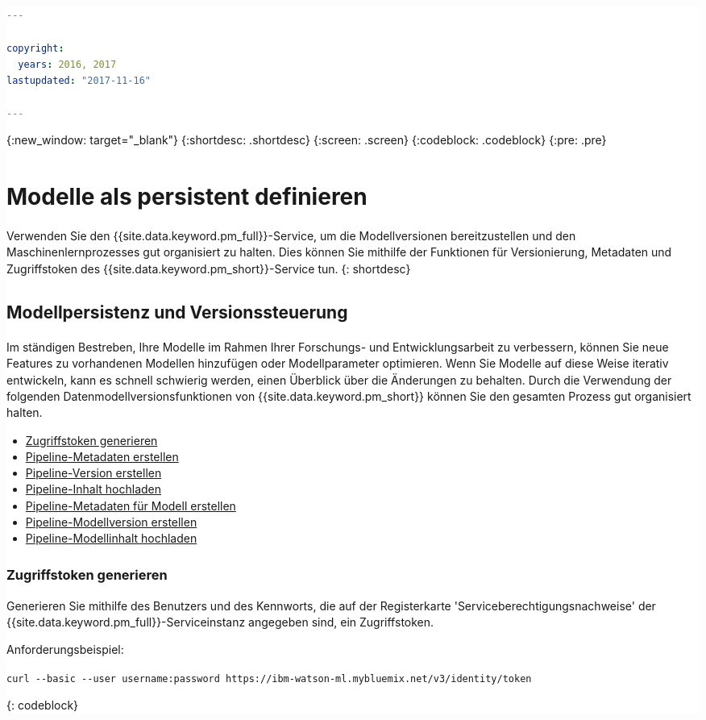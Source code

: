```yaml
---

copyright:
  years: 2016, 2017
lastupdated: "2017-11-16"

---
```


{:new_window: target="_blank"}
{:shortdesc: .shortdesc}
{:screen: .screen}
{:codeblock: .codeblock}
{:pre: .pre}

# Modelle als persistent definieren

Verwenden Sie den {{site.data.keyword.pm_full}}-Service, um die Modellversionen bereitzustellen und den Maschinenlernprozesses gut organisiert zu halten. Dies können Sie mithilfe der Funktionen für Versionierung, Metadaten und Zugriffstoken des {{site.data.keyword.pm_short}}-Service tun.
{: shortdesc}

## Modellpersistenz und Versionssteuerung

Im ständigen Bestreben, Ihre Modelle im Rahmen Ihrer Forschungs-
und Entwicklungsarbeit zu verbessern, können Sie neue Features zu vorhandenen
Modellen hinzufügen oder Modellparameter optimieren. Wenn Sie Modelle auf diese Weise iterativ entwickeln,
kann es schnell schwierig werden, einen Überblick über die Änderungen zu behalten. Durch die Verwendung der folgenden Datenmodellversionsfunktionen von {{site.data.keyword.pm_short}} können Sie den gesamten Prozess gut organisiert halten. 

*  [Zugriffstoken generieren](#generating-the-access-token)
*  [Pipeline-Metadaten erstellen](#creating-pipeline-metadata)
*  [Pipeline-Version erstellen](#creating-pipeline-version)
*  [Pipeline-Inhalt hochladen](#uploading-pipeline-content)
*  [Pipeline-Metadaten für Modell erstellen](#creating-pipeline-model-metadata)
*  [Pipeline-Modellversion erstellen](#creating-pipeline-model-version)
*  [Pipeline-Modellinhalt hochladen](#uploading-pipeline-model-content)

### Zugriffstoken generieren

Generieren Sie mithilfe des Benutzers und des Kennworts, die auf der Registerkarte
'Serviceberechtigungsnachweise' der {{site.data.keyword.pm_full}}-Serviceinstanz
angegeben sind, ein Zugriffstoken.

Anforderungsbeispiel:

```
curl --basic --user username:password https://ibm-watson-ml.mybluemix.net/v3/identity/token
```
{: codeblock}
